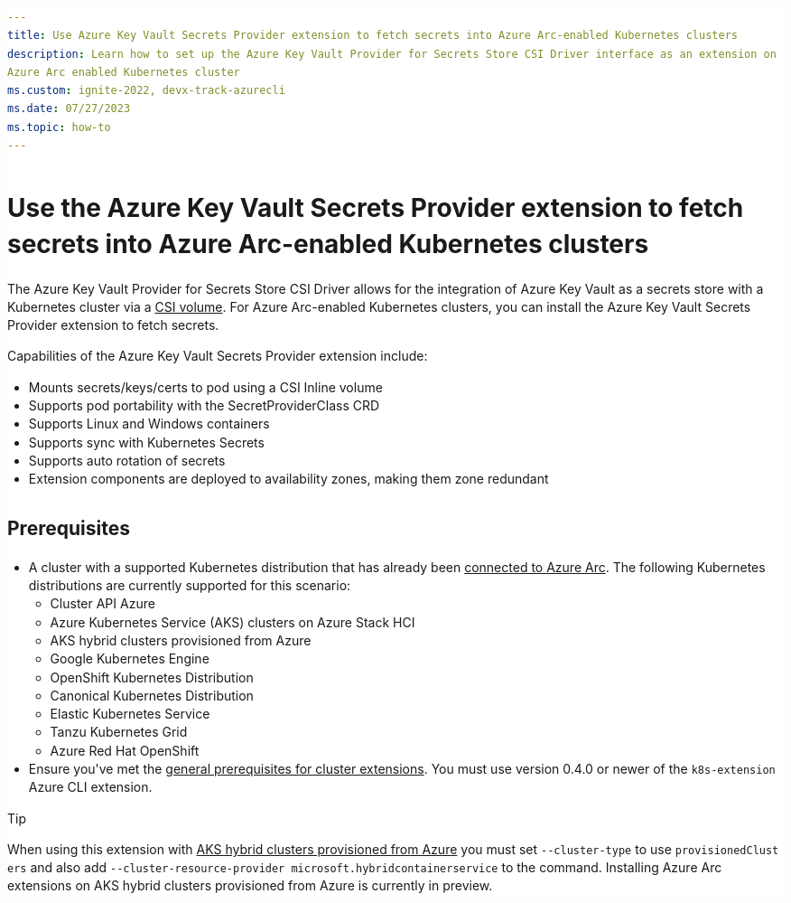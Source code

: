 ```yaml
---
title: Use Azure Key Vault Secrets Provider extension to fetch secrets into Azure Arc-enabled Kubernetes clusters
description: Learn how to set up the Azure Key Vault Provider for Secrets Store CSI Driver interface as an extension on Azure Arc enabled Kubernetes cluster
ms.custom: ignite-2022, devx-track-azurecli
ms.date: 07/27/2023
ms.topic: how-to
---
```


# Use the Azure Key Vault Secrets Provider extension to fetch secrets into Azure Arc-enabled Kubernetes clusters

The Azure Key Vault Provider for Secrets Store CSI Driver allows for the integration of Azure Key Vault as a secrets store with a Kubernetes cluster via a [CSI volume](https://kubernetes-csi.github.io/docs/). For Azure Arc-enabled Kubernetes clusters, you can install the Azure Key Vault Secrets Provider extension to fetch secrets.

Capabilities of the Azure Key Vault Secrets Provider extension include:

- Mounts secrets/keys/certs to pod using a CSI Inline volume
- Supports pod portability with the SecretProviderClass CRD
- Supports Linux and Windows containers
- Supports sync with Kubernetes Secrets
- Supports auto rotation of secrets
- Extension components are deployed to availability zones, making them zone redundant

## Prerequisites

- A cluster with a supported Kubernetes distribution that has already been [connected to Azure Arc](quickstart-connect-cluster.md). The following Kubernetes distributions are currently supported for this scenario:
  - Cluster API Azure
  - Azure Kubernetes Service (AKS) clusters on Azure Stack HCI
  - AKS hybrid clusters provisioned from Azure
  - Google Kubernetes Engine
  - OpenShift Kubernetes Distribution
  - Canonical Kubernetes Distribution
  - Elastic Kubernetes Service
  - Tanzu Kubernetes Grid
  - Azure Red Hat OpenShift
- Ensure you've met the [general prerequisites for cluster extensions](extensions.md#prerequisites). You must use version 0.4.0 or newer of the `k8s-extension` Azure CLI extension.

> [!TIP]
> When using this extension with [AKS hybrid clusters provisioned from Azure](extensions.md#aks-hybrid-clusters-provisioned-from-azure-preview) you must set `--cluster-type` to use `provisionedClusters` and also add `--cluster-resource-provider microsoft.hybridcontainerservice` to the command. Installing Azure Arc extensions on AKS hybrid clusters provisioned from Azure is currently in preview.
